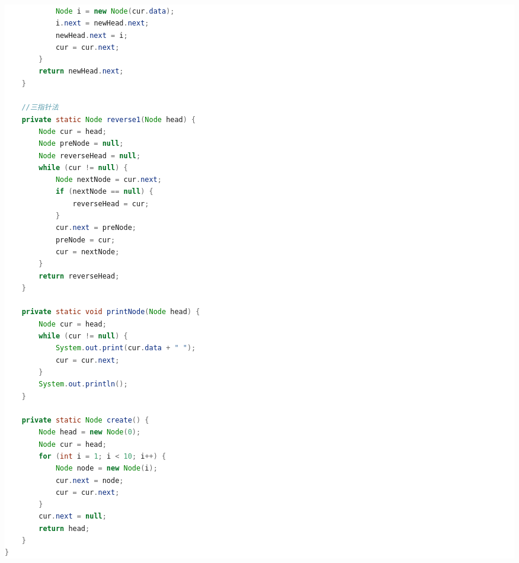~~~java
            Node i = new Node(cur.data);
            i.next = newHead.next;
            newHead.next = i;
            cur = cur.next;
        }
        return newHead.next;
    }

    //三指针法
    private static Node reverse1(Node head) {
        Node cur = head;
        Node preNode = null;
        Node reverseHead = null;
        while (cur != null) {
            Node nextNode = cur.next;
            if (nextNode == null) {
                reverseHead = cur;
            }
            cur.next = preNode;
            preNode = cur;
            cur = nextNode;
        }
        return reverseHead;
    }

    private static void printNode(Node head) {
        Node cur = head;
        while (cur != null) {
            System.out.print(cur.data + " ");
            cur = cur.next;
        }
        System.out.println();
    }

    private static Node create() {
        Node head = new Node(0);
        Node cur = head;
        for (int i = 1; i < 10; i++) {
            Node node = new Node(i);
            cur.next = node;
            cur = cur.next;
        }
        cur.next = null;
        return head;
    }
}


~~~

